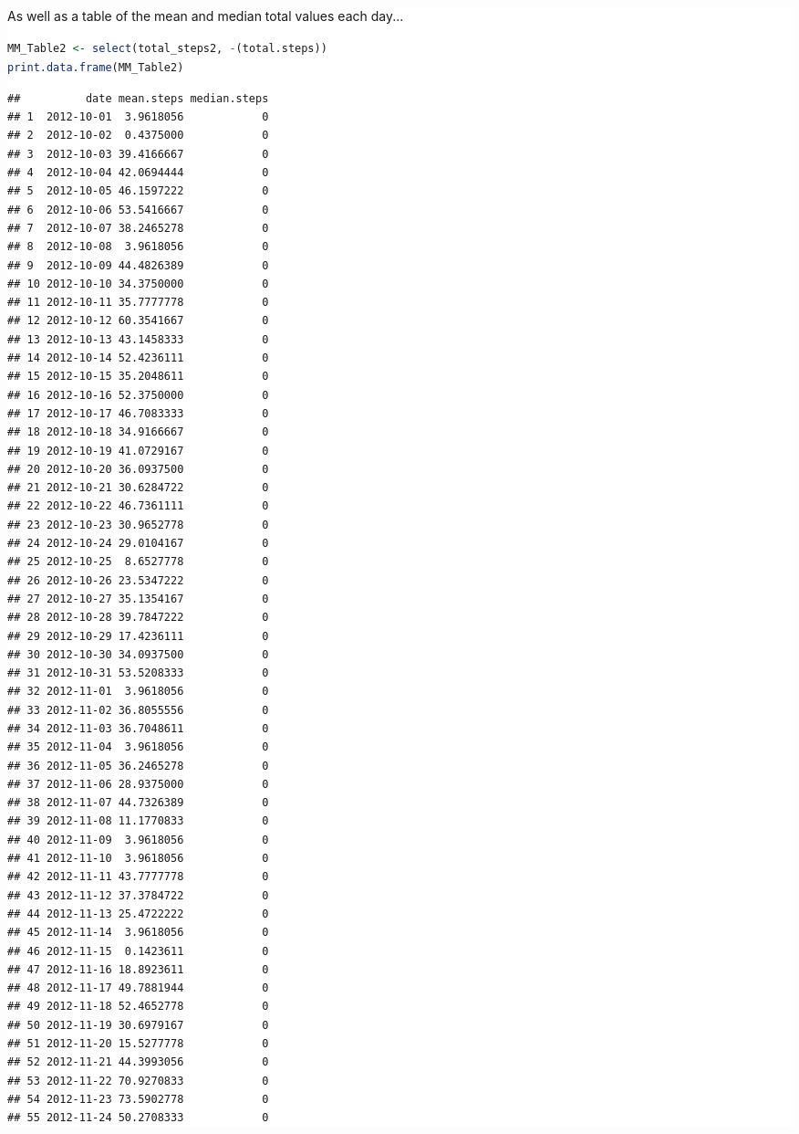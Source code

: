 As well as a table of the mean and median total values each day...


```r
MM_Table2 <- select(total_steps2, -(total.steps))
print.data.frame(MM_Table2)
```

```
##          date mean.steps median.steps
## 1  2012-10-01  3.9618056            0
## 2  2012-10-02  0.4375000            0
## 3  2012-10-03 39.4166667            0
## 4  2012-10-04 42.0694444            0
## 5  2012-10-05 46.1597222            0
## 6  2012-10-06 53.5416667            0
## 7  2012-10-07 38.2465278            0
## 8  2012-10-08  3.9618056            0
## 9  2012-10-09 44.4826389            0
## 10 2012-10-10 34.3750000            0
## 11 2012-10-11 35.7777778            0
## 12 2012-10-12 60.3541667            0
## 13 2012-10-13 43.1458333            0
## 14 2012-10-14 52.4236111            0
## 15 2012-10-15 35.2048611            0
## 16 2012-10-16 52.3750000            0
## 17 2012-10-17 46.7083333            0
## 18 2012-10-18 34.9166667            0
## 19 2012-10-19 41.0729167            0
## 20 2012-10-20 36.0937500            0
## 21 2012-10-21 30.6284722            0
## 22 2012-10-22 46.7361111            0
## 23 2012-10-23 30.9652778            0
## 24 2012-10-24 29.0104167            0
## 25 2012-10-25  8.6527778            0
## 26 2012-10-26 23.5347222            0
## 27 2012-10-27 35.1354167            0
## 28 2012-10-28 39.7847222            0
## 29 2012-10-29 17.4236111            0
## 30 2012-10-30 34.0937500            0
## 31 2012-10-31 53.5208333            0
## 32 2012-11-01  3.9618056            0
## 33 2012-11-02 36.8055556            0
## 34 2012-11-03 36.7048611            0
## 35 2012-11-04  3.9618056            0
## 36 2012-11-05 36.2465278            0
## 37 2012-11-06 28.9375000            0
## 38 2012-11-07 44.7326389            0
## 39 2012-11-08 11.1770833            0
## 40 2012-11-09  3.9618056            0
## 41 2012-11-10  3.9618056            0
## 42 2012-11-11 43.7777778            0
## 43 2012-11-12 37.3784722            0
## 44 2012-11-13 25.4722222            0
## 45 2012-11-14  3.9618056            0
## 46 2012-11-15  0.1423611            0
## 47 2012-11-16 18.8923611            0
## 48 2012-11-17 49.7881944            0
## 49 2012-11-18 52.4652778            0
## 50 2012-11-19 30.6979167            0
## 51 2012-11-20 15.5277778            0
## 52 2012-11-21 44.3993056            0
## 53 2012-11-22 70.9270833            0
## 54 2012-11-23 73.5902778            0
## 55 2012-11-24 50.2708333            0
```